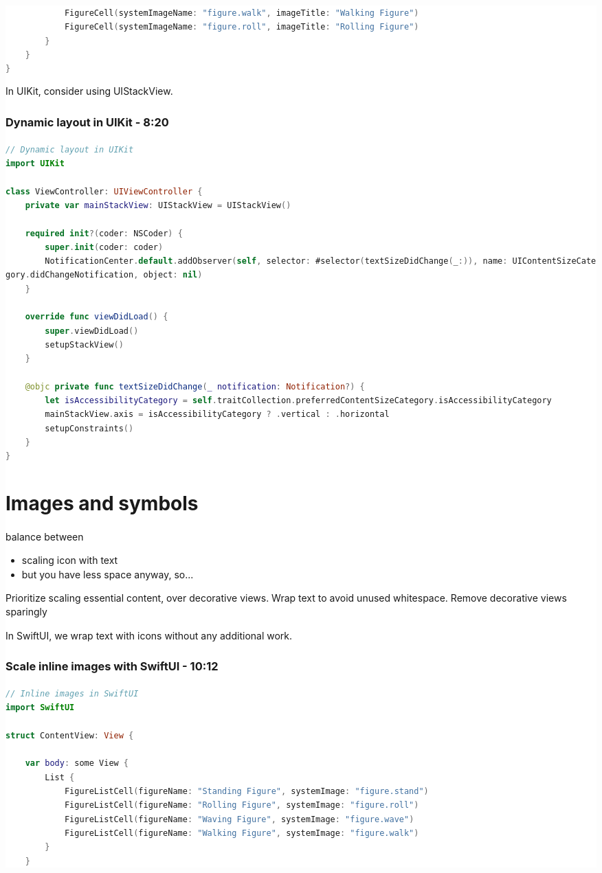 ```swift
            FigureCell(systemImageName: "figure.walk", imageTitle: "Walking Figure")
            FigureCell(systemImageName: "figure.roll", imageTitle: "Rolling Figure")
        }
    }
}
```

In UIKit, consider using UIStackView.

### Dynamic layout in UIKit - 8:20
```swift
// Dynamic layout in UIKit
import UIKit

class ViewController: UIViewController {
    private var mainStackView: UIStackView = UIStackView()
    
    required init?(coder: NSCoder) {
        super.init(coder: coder)
        NotificationCenter.default.addObserver(self, selector: #selector(textSizeDidChange(_:)), name: UIContentSizeCategory.didChangeNotification, object: nil)
    }
    
    override func viewDidLoad() {
        super.viewDidLoad()
        setupStackView()
    }

    @objc private func textSizeDidChange(_ notification: Notification?) {
        let isAccessibilityCategory = self.traitCollection.preferredContentSizeCategory.isAccessibilityCategory
        mainStackView.axis = isAccessibilityCategory ? .vertical : .horizontal
        setupConstraints()
    }
}
```



# Images and symbols
balance between
* scaling icon with text
* but you have less space anyway, so...


Prioritize scaling essential content, over decorative views.  Wrap text to avoid unused whitespace.
Remove decorative views sparingly

In SwiftUI, we wrap text with icons without any additional work.

### Scale inline images with SwiftUI - 10:12
```swift
// Inline images in SwiftUI
import SwiftUI

struct ContentView: View {

    var body: some View {
        List {
            FigureListCell(figureName: "Standing Figure", systemImage: "figure.stand")
            FigureListCell(figureName: "Rolling Figure", systemImage: "figure.roll")
            FigureListCell(figureName: "Waving Figure", systemImage: "figure.wave")
            FigureListCell(figureName: "Walking Figure", systemImage: "figure.walk")
        }
    }
```